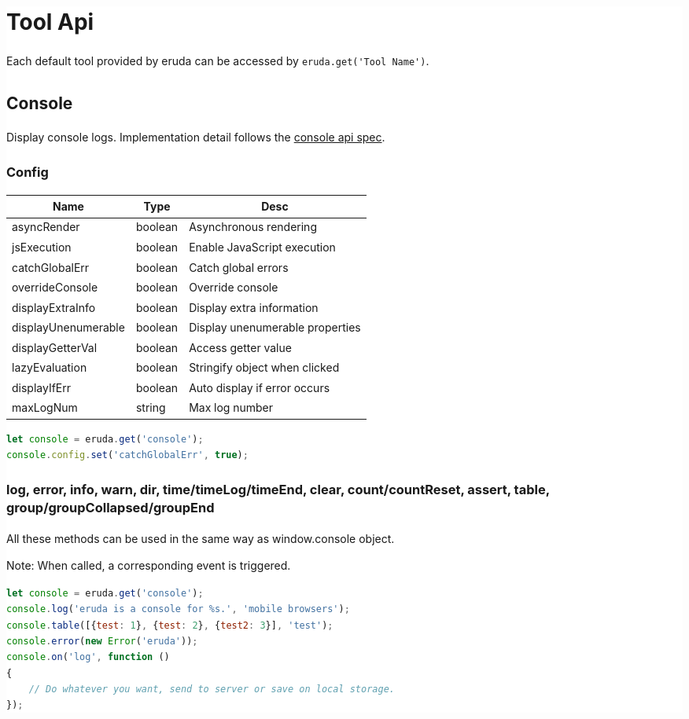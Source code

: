 # Tool Api

Each default tool provided by eruda can be accessed by `eruda.get('Tool Name')`.

## Console

Display console logs. Implementation detail follows the [console api spec](https://console.spec.whatwg.org/).

### Config

|Name               |Type   |Desc                           |
|-------------------|-------|-------------------------------|
|asyncRender        |boolean|Asynchronous rendering         |
|jsExecution        |boolean|Enable JavaScript execution    |
|catchGlobalErr     |boolean|Catch global errors            |
|overrideConsole    |boolean|Override console               |
|displayExtraInfo   |boolean|Display extra information      |
|displayUnenumerable|boolean|Display unenumerable properties|
|displayGetterVal   |boolean|Access getter value            |
|lazyEvaluation     |boolean|Stringify object when clicked  |
|displayIfErr       |boolean|Auto display if error occurs   |
|maxLogNum          |string |Max log number                 |

```javascript
let console = eruda.get('console');
console.config.set('catchGlobalErr', true);
```

### log, error, info, warn, dir, time/timeLog/timeEnd, clear, count/countReset, assert, table, group/groupCollapsed/groupEnd

All these methods can be used in the same way as window.console object. 

Note: When called, a corresponding event is triggered.

```javascript
let console = eruda.get('console');
console.log('eruda is a console for %s.', 'mobile browsers');
console.table([{test: 1}, {test: 2}, {test2: 3}], 'test');
console.error(new Error('eruda'));
console.on('log', function () 
{
    // Do whatever you want, send to server or save on local storage.
});
```
